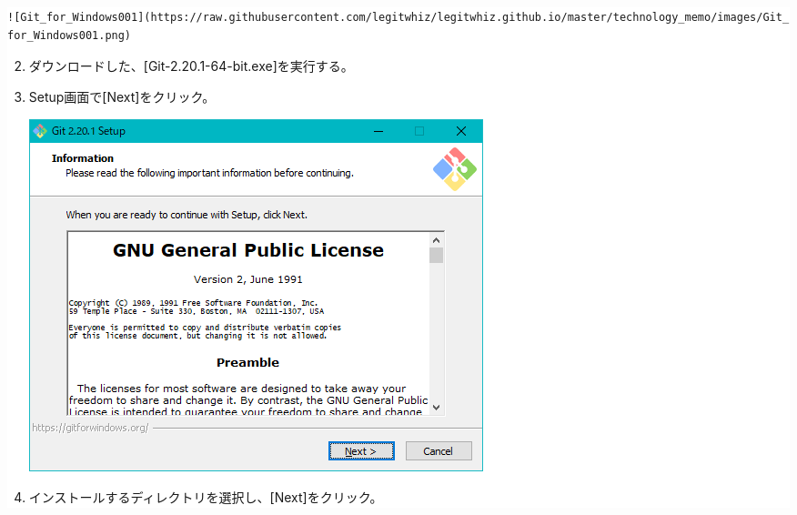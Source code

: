    ![Git_for_Windows001](https://raw.githubusercontent.com/legitwhiz/legitwhiz.github.io/master/technology_memo/images/Git_for_Windows001.png)

2. ダウンロードした、[Git-2.20.1-64-bit.exe]を実行する。

3. Setup画面で[Next]をクリック。

    ![Git_for_Windows002](https://raw.githubusercontent.com/legitwhiz/legitwhiz.github.io/master/technology_memo/images/Git_for_Windows002.png)

4. インストールするディレクトリを選択し、[Next]をクリック。
